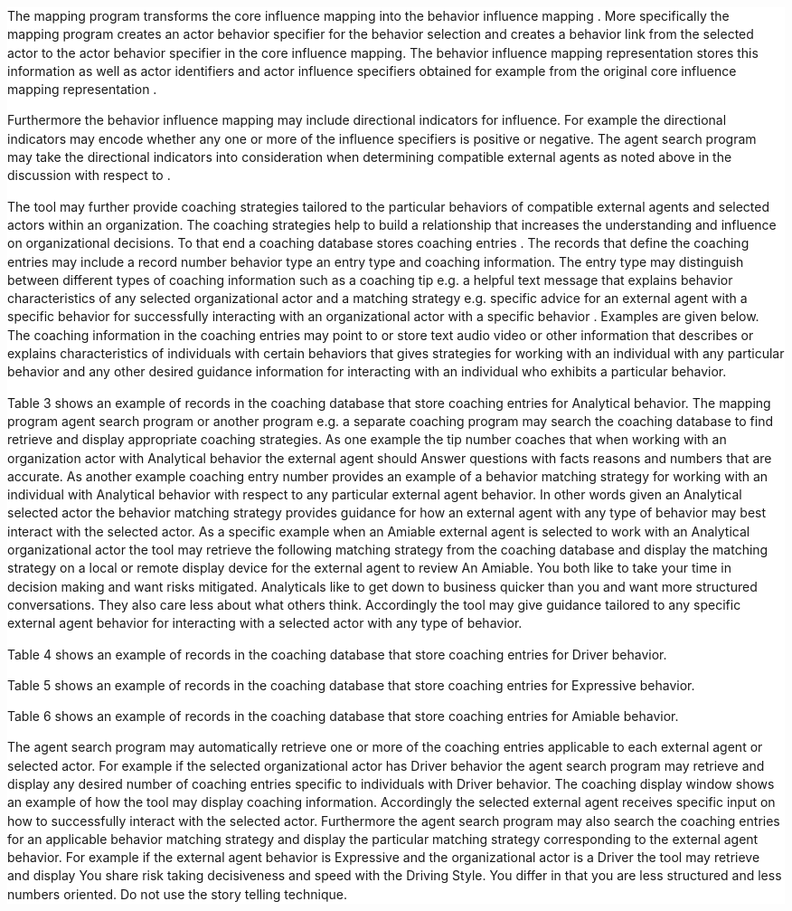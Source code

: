The mapping program transforms the core influence mapping into the behavior influence mapping . More specifically the mapping program creates an actor behavior specifier for the behavior selection and creates a behavior link from the selected actor to the actor behavior specifier in the core influence mapping. The behavior influence mapping representation stores this information as well as actor identifiers and actor influence specifiers obtained for example from the original core influence mapping representation .

Furthermore the behavior influence mapping may include directional indicators for influence. For example the directional indicators may encode whether any one or more of the influence specifiers is positive or negative. The agent search program may take the directional indicators into consideration when determining compatible external agents as noted above in the discussion with respect to .

The tool may further provide coaching strategies tailored to the particular behaviors of compatible external agents and selected actors within an organization. The coaching strategies help to build a relationship that increases the understanding and influence on organizational decisions. To that end a coaching database stores coaching entries . The records that define the coaching entries may include a record number behavior type an entry type and coaching information. The entry type may distinguish between different types of coaching information such as a coaching tip e.g. a helpful text message that explains behavior characteristics of any selected organizational actor and a matching strategy e.g. specific advice for an external agent with a specific behavior for successfully interacting with an organizational actor with a specific behavior . Examples are given below. The coaching information in the coaching entries may point to or store text audio video or other information that describes or explains characteristics of individuals with certain behaviors that gives strategies for working with an individual with any particular behavior and any other desired guidance information for interacting with an individual who exhibits a particular behavior.

Table 3 shows an example of records in the coaching database that store coaching entries for Analytical behavior. The mapping program agent search program or another program e.g. a separate coaching program may search the coaching database to find retrieve and display appropriate coaching strategies. As one example the tip number coaches that when working with an organization actor with Analytical behavior the external agent should Answer questions with facts reasons and numbers that are accurate. As another example coaching entry number provides an example of a behavior matching strategy for working with an individual with Analytical behavior with respect to any particular external agent behavior. In other words given an Analytical selected actor the behavior matching strategy provides guidance for how an external agent with any type of behavior may best interact with the selected actor. As a specific example when an Amiable external agent is selected to work with an Analytical organizational actor the tool may retrieve the following matching strategy from the coaching database and display the matching strategy on a local or remote display device for the external agent to review An Amiable. You both like to take your time in decision making and want risks mitigated. Analyticals like to get down to business quicker than you and want more structured conversations. They also care less about what others think. Accordingly the tool may give guidance tailored to any specific external agent behavior for interacting with a selected actor with any type of behavior.

Table 4 shows an example of records in the coaching database that store coaching entries for Driver behavior.

Table 5 shows an example of records in the coaching database that store coaching entries for Expressive behavior.

Table 6 shows an example of records in the coaching database that store coaching entries for Amiable behavior.

The agent search program may automatically retrieve one or more of the coaching entries applicable to each external agent or selected actor. For example if the selected organizational actor has Driver behavior the agent search program may retrieve and display any desired number of coaching entries specific to individuals with Driver behavior. The coaching display window shows an example of how the tool may display coaching information. Accordingly the selected external agent receives specific input on how to successfully interact with the selected actor. Furthermore the agent search program may also search the coaching entries for an applicable behavior matching strategy and display the particular matching strategy corresponding to the external agent behavior. For example if the external agent behavior is Expressive and the organizational actor is a Driver the tool may retrieve and display You share risk taking decisiveness and speed with the Driving Style. You differ in that you are less structured and less numbers oriented. Do not use the story telling technique. 
